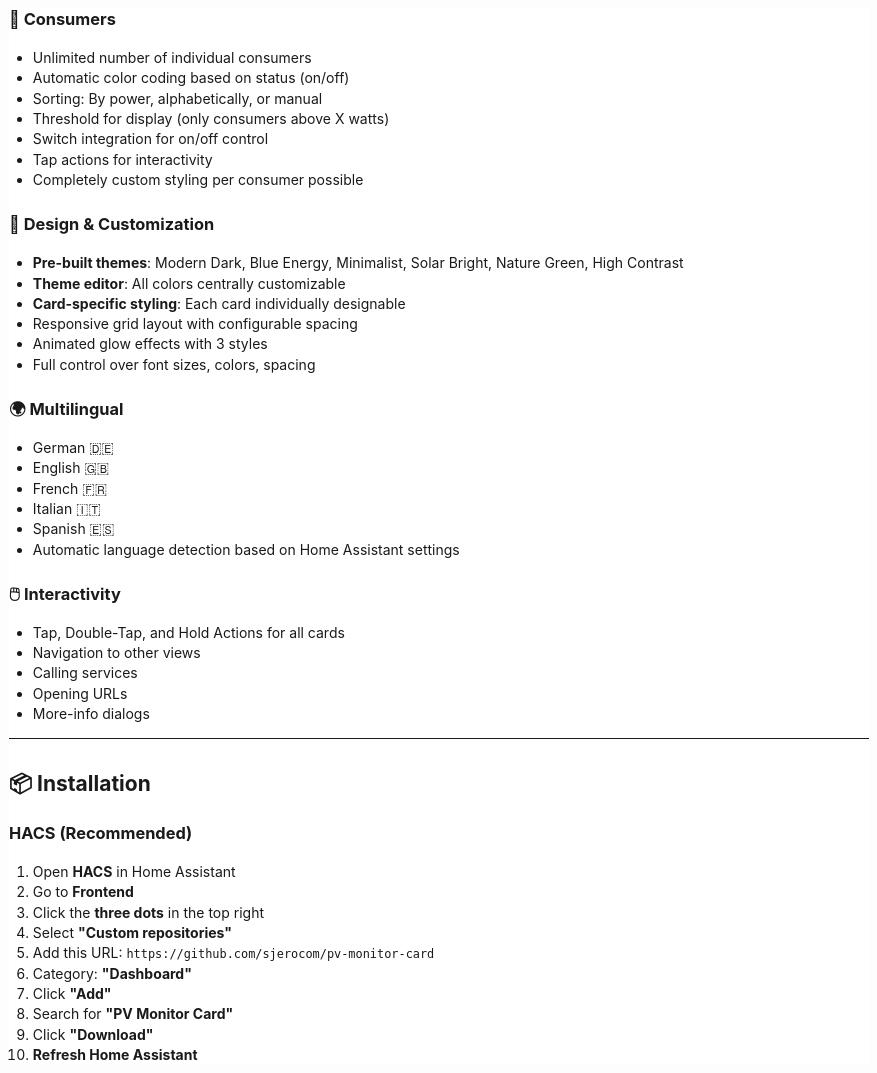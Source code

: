 ### 🔌 **Consumers**
- Unlimited number of individual consumers
- Automatic color coding based on status (on/off)
- Sorting: By power, alphabetically, or manual
- Threshold for display (only consumers above X watts)
- Switch integration for on/off control
- Tap actions for interactivity
- Completely custom styling per consumer possible

### 🎨 **Design & Customization**
- **Pre-built themes**: Modern Dark, Blue Energy, Minimalist, Solar Bright, Nature Green, High Contrast
- **Theme editor**: All colors centrally customizable
- **Card-specific styling**: Each card individually designable
- Responsive grid layout with configurable spacing
- Animated glow effects with 3 styles
- Full control over font sizes, colors, spacing

### 🌍 **Multilingual**
- German 🇩🇪
- English 🇬🇧
- French 🇫🇷
- Italian 🇮🇹
- Spanish 🇪🇸
- Automatic language detection based on Home Assistant settings

### 🖱️ **Interactivity**
- Tap, Double-Tap, and Hold Actions for all cards
- Navigation to other views
- Calling services
- Opening URLs
- More-info dialogs

---

## 📦 Installation

### HACS (Recommended)

1. Open **HACS** in Home Assistant
2. Go to **Frontend**
3. Click the **three dots** in the top right
4. Select **"Custom repositories"**
5. Add this URL: `https://github.com/sjerocom/pv-monitor-card`
6. Category: **"Dashboard"**
7. Click **"Add"**
8. Search for **"PV Monitor Card"**
9. Click **"Download"**
10. **Refresh Home Assistant**
